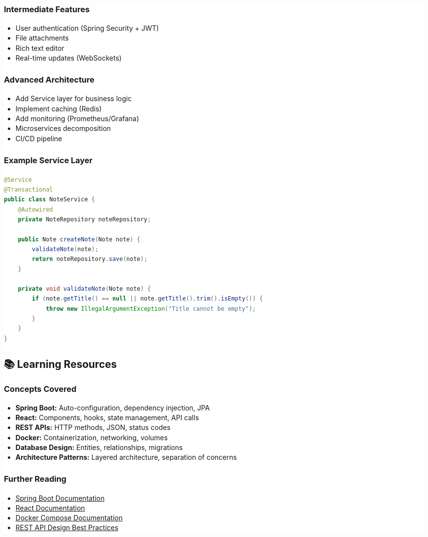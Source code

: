 ### Intermediate Features
- User authentication (Spring Security + JWT)
- File attachments
- Rich text editor
- Real-time updates (WebSockets)

### Advanced Architecture
- Add Service layer for business logic
- Implement caching (Redis)
- Add monitoring (Prometheus/Grafana)
- Microservices decomposition
- CI/CD pipeline

### Example Service Layer
```java
@Service
@Transactional
public class NoteService {
    @Autowired
    private NoteRepository noteRepository;
    
    public Note createNote(Note note) {
        validateNote(note);
        return noteRepository.save(note);
    }
    
    private void validateNote(Note note) {
        if (note.getTitle() == null || note.getTitle().trim().isEmpty()) {
            throw new IllegalArgumentException("Title cannot be empty");
        }
    }
}
```

## 📚 Learning Resources

### Concepts Covered
- **Spring Boot:** Auto-configuration, dependency injection, JPA
- **React:** Components, hooks, state management, API calls
- **REST APIs:** HTTP methods, JSON, status codes
- **Docker:** Containerization, networking, volumes
- **Database Design:** Entities, relationships, migrations
- **Architecture Patterns:** Layered architecture, separation of concerns

### Further Reading
- [Spring Boot Documentation](https://spring.io/projects/spring-boot)
- [React Documentation](https://react.dev/)
- [Docker Compose Documentation](https://docs.docker.com/compose/)
- [REST API Design Best Practices](https://restfulapi.net/)
